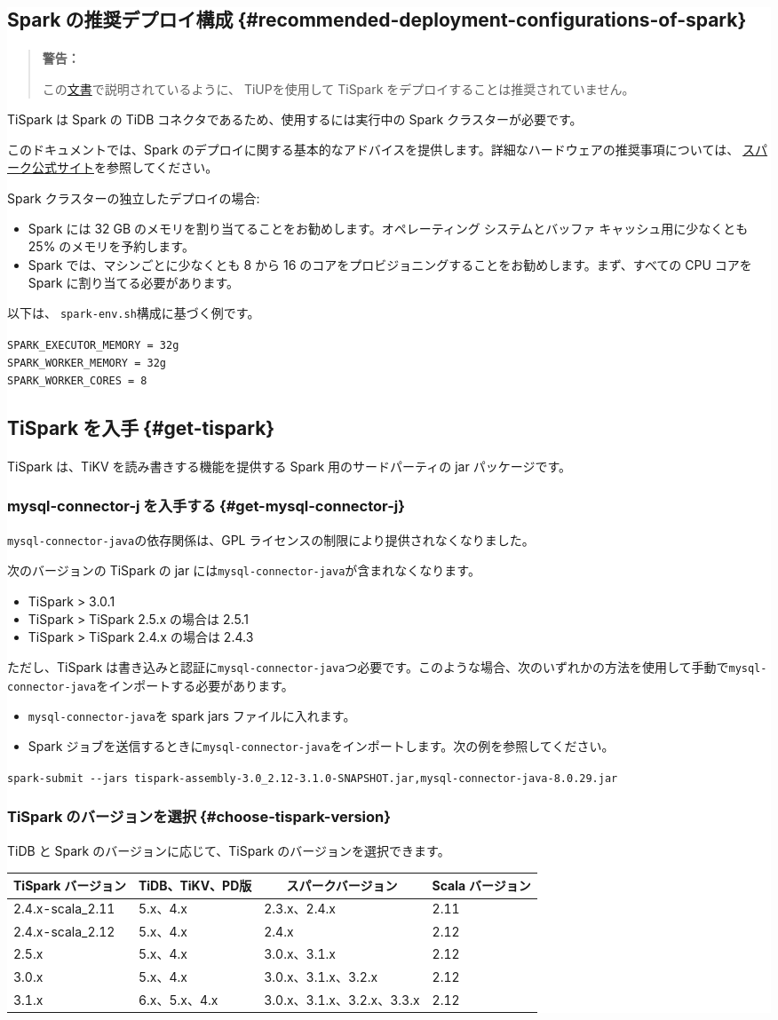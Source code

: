 ## Spark の推奨デプロイ構成 {#recommended-deployment-configurations-of-spark}

> **警告：**
>
> この[文書](/tispark-deployment-topology.md)で説明されているように、 TiUPを使用して TiSpark をデプロイすることは推奨されていません。

TiSpark は Spark の TiDB コネクタであるため、使用するには実行中の Spark クラスターが必要です。

このドキュメントでは、Spark のデプロイに関する基本的なアドバイスを提供します。詳細なハードウェアの推奨事項については、 [スパーク公式サイト](https://spark.apache.org/docs/latest/hardware-provisioning.html)を参照してください。

Spark クラスターの独立したデプロイの場合:

-   Spark には 32 GB のメモリを割り当てることをお勧めします。オペレーティング システムとバッファ キャッシュ用に少なくとも 25% のメモリを予約します。
-   Spark では、マシンごとに少なくとも 8 から 16 のコアをプロビジョニングすることをお勧めします。まず、すべての CPU コアを Spark に割り当てる必要があります。

以下は、 `spark-env.sh`構成に基づく例です。

```
SPARK_EXECUTOR_MEMORY = 32g
SPARK_WORKER_MEMORY = 32g
SPARK_WORKER_CORES = 8
```

## TiSpark を入手 {#get-tispark}

TiSpark は、TiKV を読み書きする機能を提供する Spark 用のサードパーティの jar パッケージです。

### mysql-connector-j を入手する {#get-mysql-connector-j}

`mysql-connector-java`の依存関係は、GPL ライセンスの制限により提供されなくなりました。

次のバージョンの TiSpark の jar には`mysql-connector-java`が含まれなくなります。

-   TiSpark &gt; 3.0.1
-   TiSpark &gt; TiSpark 2.5.x の場合は 2.5.1
-   TiSpark &gt; TiSpark 2.4.x の場合は 2.4.3

ただし、TiSpark は書き込みと認証に`mysql-connector-java`つ必要です。このような場合、次のいずれかの方法を使用して手動で`mysql-connector-java`をインポートする必要があります。

-   `mysql-connector-java`を spark jars ファイルに入れます。

-   Spark ジョブを送信するときに`mysql-connector-java`をインポートします。次の例を参照してください。

```
spark-submit --jars tispark-assembly-3.0_2.12-3.1.0-SNAPSHOT.jar,mysql-connector-java-8.0.29.jar
```

### TiSpark のバージョンを選択 {#choose-tispark-version}

TiDB と Spark のバージョンに応じて、TiSpark のバージョンを選択できます。

| TiSpark バージョン    | TiDB、TiKV、PD版 | スパークバージョン               | Scala バージョン |
| ---------------- | ------------- | ----------------------- | ----------- |
| 2.4.x-scala_2.11 | 5.x、4.x       | 2.3.x、2.4.x             | 2.11        |
| 2.4.x-scala_2.12 | 5.x、4.x       | 2.4.x                   | 2.12        |
| 2.5.x            | 5.x、4.x       | 3.0.x、3.1.x             | 2.12        |
| 3.0.x            | 5.x、4.x       | 3.0.x、3.1.x、3.2.x       | 2.12        |
| 3.1.x            | 6.x、5.x、4.x   | 3.0.x、3.1.x、3.2.x、3.3.x | 2.12        |

